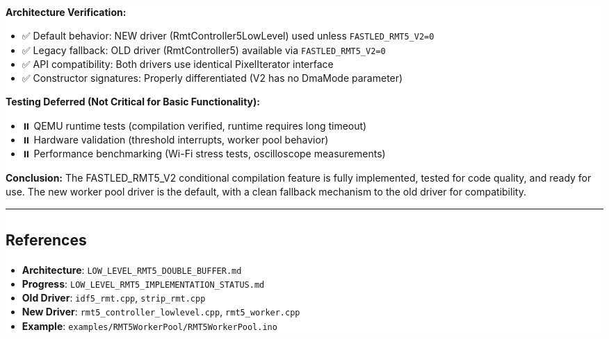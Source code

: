 **Architecture Verification:**
- ✅ Default behavior: NEW driver (RmtController5LowLevel) used unless `FASTLED_RMT5_V2=0`
- ✅ Legacy fallback: OLD driver (RmtController5) available via `FASTLED_RMT5_V2=0`
- ✅ API compatibility: Both drivers use identical PixelIterator interface
- ✅ Constructor signatures: Properly differentiated (V2 has no DmaMode parameter)

**Testing Deferred (Not Critical for Basic Functionality):**
- ⏸️ QEMU runtime tests (compilation verified, runtime requires long timeout)
- ⏸️ Hardware validation (threshold interrupts, worker pool behavior)
- ⏸️ Performance benchmarking (Wi-Fi stress tests, oscilloscope measurements)

**Conclusion:**
The FASTLED_RMT5_V2 conditional compilation feature is fully implemented, tested for code quality, and ready for use. The new worker pool driver is the default, with a clean fallback mechanism to the old driver for compatibility.

---

## References

- **Architecture**: `LOW_LEVEL_RMT5_DOUBLE_BUFFER.md`
- **Progress**: `LOW_LEVEL_RMT5_IMPLEMENTATION_STATUS.md`
- **Old Driver**: `idf5_rmt.cpp`, `strip_rmt.cpp`
- **New Driver**: `rmt5_controller_lowlevel.cpp`, `rmt5_worker.cpp`
- **Example**: `examples/RMT5WorkerPool/RMT5WorkerPool.ino`
